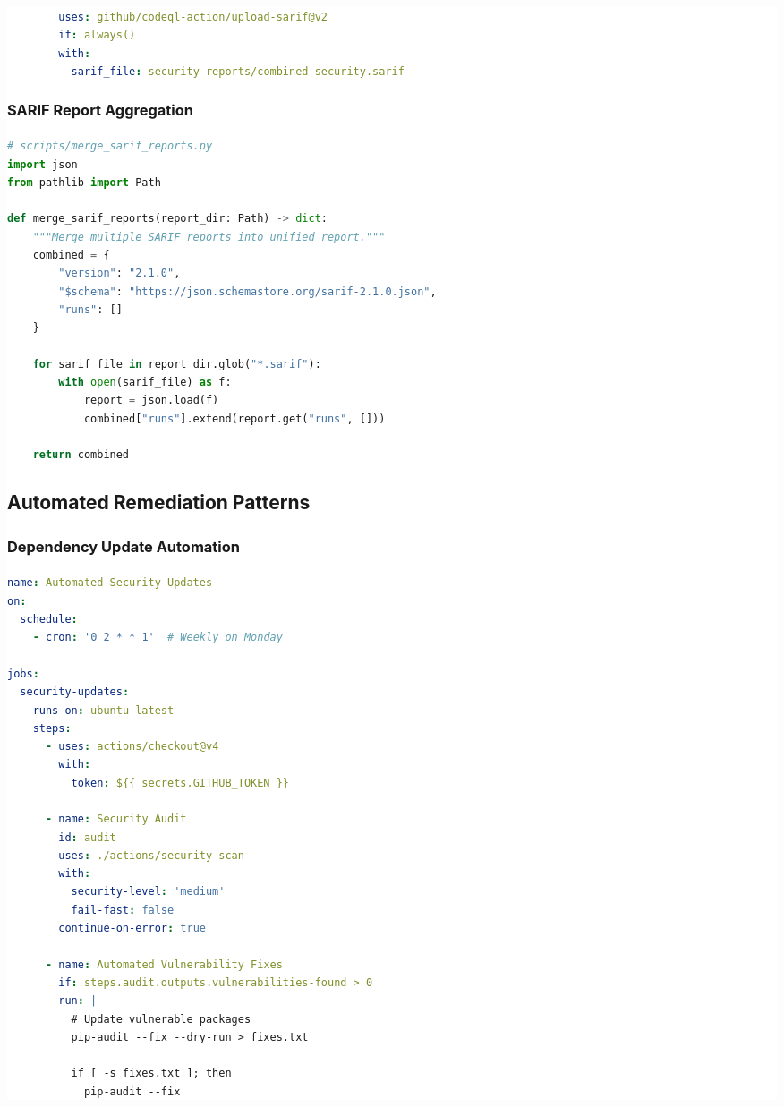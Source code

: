 ```yaml
        uses: github/codeql-action/upload-sarif@v2
        if: always()
        with:
          sarif_file: security-reports/combined-security.sarif
```

### SARIF Report Aggregation

```python
# scripts/merge_sarif_reports.py
import json
from pathlib import Path

def merge_sarif_reports(report_dir: Path) -> dict:
    """Merge multiple SARIF reports into unified report."""
    combined = {
        "version": "2.1.0",
        "$schema": "https://json.schemastore.org/sarif-2.1.0.json",
        "runs": []
    }
    
    for sarif_file in report_dir.glob("*.sarif"):
        with open(sarif_file) as f:
            report = json.load(f)
            combined["runs"].extend(report.get("runs", []))
    
    return combined
```

## Automated Remediation Patterns

### Dependency Update Automation

```yaml
name: Automated Security Updates
on:
  schedule:
    - cron: '0 2 * * 1'  # Weekly on Monday

jobs:
  security-updates:
    runs-on: ubuntu-latest
    steps:
      - uses: actions/checkout@v4
        with:
          token: ${{ secrets.GITHUB_TOKEN }}
      
      - name: Security Audit
        id: audit
        uses: ./actions/security-scan
        with:
          security-level: 'medium'
          fail-fast: false
        continue-on-error: true
      
      - name: Automated Vulnerability Fixes
        if: steps.audit.outputs.vulnerabilities-found > 0
        run: |
          # Update vulnerable packages
          pip-audit --fix --dry-run > fixes.txt
          
          if [ -s fixes.txt ]; then
            pip-audit --fix
```